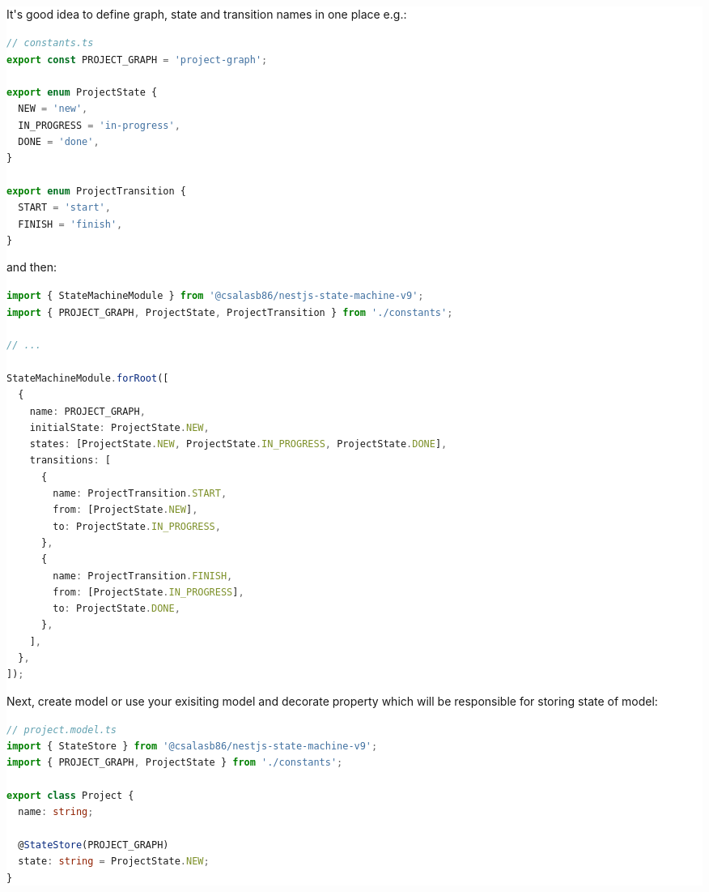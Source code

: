 It's good idea to define graph, state and transition names in one place e.g.:

```typescript
// constants.ts
export const PROJECT_GRAPH = 'project-graph';

export enum ProjectState {
  NEW = 'new',
  IN_PROGRESS = 'in-progress',
  DONE = 'done',
}

export enum ProjectTransition {
  START = 'start',
  FINISH = 'finish',
}
```

and then:

```typescript
import { StateMachineModule } from '@csalasb86/nestjs-state-machine-v9';
import { PROJECT_GRAPH, ProjectState, ProjectTransition } from './constants';

// ...

StateMachineModule.forRoot([
  {
    name: PROJECT_GRAPH,
    initialState: ProjectState.NEW,
    states: [ProjectState.NEW, ProjectState.IN_PROGRESS, ProjectState.DONE],
    transitions: [
      {
        name: ProjectTransition.START,
        from: [ProjectState.NEW],
        to: ProjectState.IN_PROGRESS,
      },
      {
        name: ProjectTransition.FINISH,
        from: [ProjectState.IN_PROGRESS],
        to: ProjectState.DONE,
      },
    ],
  },
]);
```

Next, create model or use your exisiting model and decorate property which will be responsible for storing state of model:

```typescript
// project.model.ts
import { StateStore } from '@csalasb86/nestjs-state-machine-v9';
import { PROJECT_GRAPH, ProjectState } from './constants';

export class Project {
  name: string;

  @StateStore(PROJECT_GRAPH)
  state: string = ProjectState.NEW;
}
```
